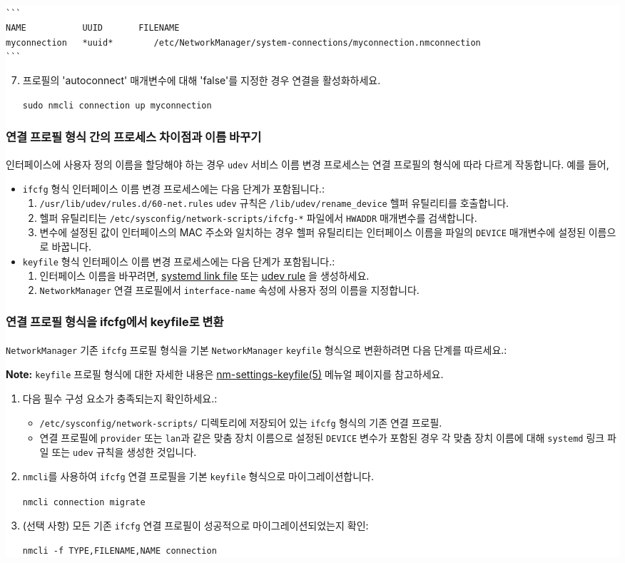     ```
    NAME           UUID       FILENAME
    myconnection   *uuid*        /etc/NetworkManager/system-connections/myconnection.nmconnection
    ```

7. 프로필의 'autoconnect' 매개변수에 대해 'false'를 지정한 경우 연결을 활성화하세요.

    ```
    sudo nmcli connection up myconnection
    ```

### 연결 프로필 형식 간의 프로세스 차이점과 이름 바꾸기

인터페이스에 사용자 정의 이름을 할당해야 하는 경우 `udev` 서비스 이름 변경 프로세스는 연결 프로필의 형식에 따라 다르게 작동합니다. 예를 들어,

- `ifcfg` 형식 인터페이스 이름 변경 프로세스에는 다음 단계가 포함됩니다.:
    1. `/usr/lib/udev/rules.d/60-net.rules` `udev` 규칙은 `/lib/udev/rename_device` 헬퍼 유틸리티를 호출합니다.
    2. 헬퍼 유틸리티는 `/etc/sysconfig/network-scripts/ifcfg-*` 파일에서 `HWADDR` 매개변수를 검색합니다.
    3. 변수에 설정된 값이 인터페이스의 MAC 주소와 일치하는 경우 헬퍼 유틸리티는 인터페이스 이름을 파일의 `DEVICE` 매개변수에 설정된 이름으로 바꿉니다.
- `keyfile` 형식 인터페이스 이름 변경 프로세스에는 다음 단계가 포함됩니다.:
    1. 인터페이스 이름을 바꾸려면, [systemd link file](https://access.redhat.com/documentation/en-us/red_hat_enterprise_linux/8/html/configuring_and_managing_networking/consistent-network-interface-device-naming_configuring-and-managing-networking#configuring-user-defined-network-interface-names-by-using-systemd-link-files_consistent-network-interface-device-naming) 또는 [udev rule](https://access.redhat.com/documentation/en-us/red_hat_enterprise_linux/8/html/configuring_and_managing_networking/consistent-network-interface-device-naming_configuring-and-managing-networking#configuring-user-defined-network-interface-names-by-using-systemd-link-files_consistent-network-interface-device-naming) 을 생성하세요.
    2. `NetworkManager` 연결 프로필에서 `interface-name` 속성에 사용자 정의 이름을 지정합니다.

### 연결 프로필 형식을 ifcfg에서 keyfile로 변환

`NetworkManager` 기존 `ifcfg` 프로필 형식을 기본 `NetworkManager` `keyfile` 형식으로 변환하려면 다음 단계를 따르세요.:

**Note:** `keyfile` 프로필 형식에 대한 자세한 내용은 [nm-settings-keyfile\(5\)](https://networkmanager.dev/docs/api/latest/nm-settings-keyfile.html) 메뉴얼 페이지를 참고하세요.

1. 다음 필수 구성 요소가 충족되는지 확인하세요.:
    - `/etc/sysconfig/network-scripts/` 디렉토리에 저장되어 있는 `ifcfg` 형식의 기존 연결 프로필.
    - 연결 프로필에 `provider` 또는 `lan`과 같은 맞춤 장치 이름으로 설정된 `DEVICE` 변수가 포함된 경우 각 맞춤 장치 이름에 대해 `systemd` 링크 파일 또는 `udev` 규칙을 생성한 것입니다.

2. `nmcli`를 사용하여 `ifcfg` 연결 프로필을 기본 `keyfile` 형식으로 마이그레이션합니다.

    ```
    nmcli connection migrate
    ```

3. \(선택 사항\) 모든 기존 `ifcfg` 연결 프로필이 성공적으로 마이그레이션되었는지 확인:

    ```
    nmcli -f TYPE,FILENAME,NAME connection
    ```


